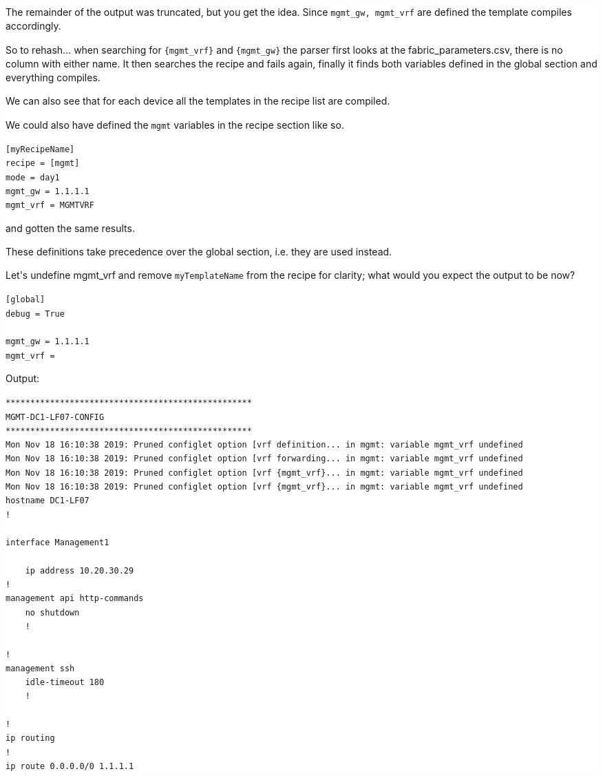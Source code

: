The remainder of the output was truncated, but you get the idea. Since ```mgmt_gw, mgmt_vrf``` are defined the template compiles accordingly.

So to rehash... when searching for ```{mgmt_vrf}``` and ```{mgmt_gw}``` the parser first looks at the fabric_parameters.csv, there is no column with either name.
It then searches the recipe and fails again, finally it finds both variables defined in the global section and everything compiles.

We can also see that for each device all the templates in the recipe list are compiled.

We could also have defined the ```mgmt``` variables in the recipe section like so.


```
[myRecipeName]
recipe = [mgmt]
mode = day1
mgmt_gw = 1.1.1.1
mgmt_vrf = MGMTVRF
```

and gotten the same results.

These definitions take precedence over the global section, i.e. they are used instead.

Let's undefine mgmt_vrf and remove ```myTemplateName``` from the recipe for clarity; what would you expect the output to be now?

```
[global]
debug = True

mgmt_gw = 1.1.1.1
mgmt_vrf = 
```

Output:
```
**************************************************
MGMT-DC1-LF07-CONFIG
**************************************************
Mon Nov 18 16:10:38 2019: Pruned configlet option [vrf definition... in mgmt: variable mgmt_vrf undefined
Mon Nov 18 16:10:38 2019: Pruned configlet option [vrf forwarding... in mgmt: variable mgmt_vrf undefined
Mon Nov 18 16:10:38 2019: Pruned configlet option [vrf {mgmt_vrf}... in mgmt: variable mgmt_vrf undefined
Mon Nov 18 16:10:38 2019: Pruned configlet option [vrf {mgmt_vrf}... in mgmt: variable mgmt_vrf undefined
hostname DC1-LF07
!

interface Management1

	ip address 10.20.30.29
!
management api http-commands
	no shutdown
	!

!
management ssh
	idle-timeout 180
	!

!
ip routing
!
ip route 0.0.0.0/0 1.1.1.1
```